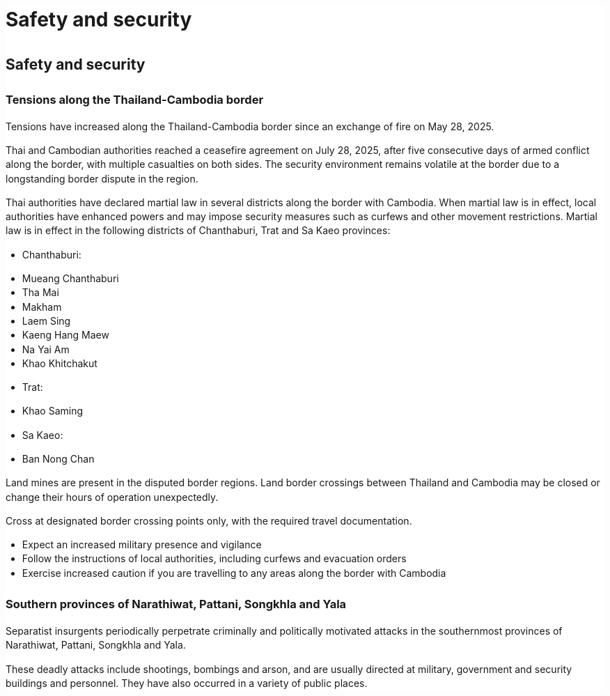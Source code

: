 # Safety and security

## Safety and security

### Tensions along the Thailand-Cambodia border

Tensions have increased along the Thailand-Cambodia border since an exchange of fire on May 28, 2025.

Thai and Cambodian authorities reached a ceasefire agreement on July 28, 2025, after five consecutive days of armed conflict along the border, with multiple casualties on both sides. The security environment remains volatile at the border due to a longstanding border dispute in the region.

Thai authorities have declared martial law in several districts along the border with Cambodia. When martial law is in effect, local authorities have enhanced powers and may impose security measures such as curfews and other movement restrictions. Martial law is in effect in the following districts of Chanthaburi, Trat and Sa Kaeo provinces:

* Chanthaburi:

+ Mueang Chanthaburi
+ Tha Mai
+ Makham
+ Laem Sing
+ Kaeng Hang Maew
+ Na Yai Am
+ Khao Khitchakut

* Trat:

+ Khao Saming

* Sa Kaeo:

+ Ban Nong Chan

Land mines are present in the disputed border regions. Land border crossings between Thailand and Cambodia may be closed or change their hours of operation unexpectedly.

Cross at designated border crossing points only, with the required travel documentation.

* Expect an increased military presence and vigilance
* Follow the instructions of local authorities, including curfews and evacuation orders
* Exercise increased caution if you are travelling to any areas along the border with Cambodia

### Southern provinces of Narathiwat, Pattani, Songkhla and Yala

Separatist insurgents periodically perpetrate criminally and politically motivated attacks in the southernmost provinces of Narathiwat, Pattani, Songkhla and Yala.

These deadly attacks include shootings, bombings and arson, and are usually directed at military, government and security buildings and personnel. They have also occurred in a variety of public places.
